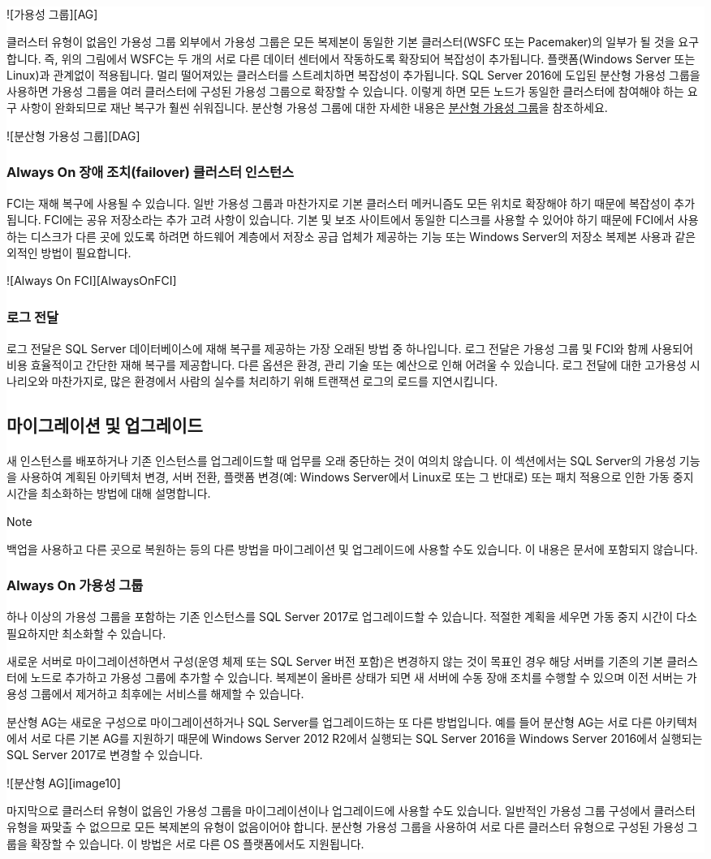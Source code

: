 ![가용성 그룹][AG]
 
클러스터 유형이 없음인 가용성 그룹 외부에서 가용성 그룹은 모든 복제본이 동일한 기본 클러스터(WSFC 또는 Pacemaker)의 일부가 될 것을 요구합니다. 즉, 위의 그림에서 WSFC는 두 개의 서로 다른 데이터 센터에서 작동하도록 확장되어 복잡성이 추가됩니다. 플랫폼(Windows Server 또는 Linux)과 관계없이 적용됩니다. 멀리 떨어져있는 클러스터를 스트레치하면 복잡성이 추가됩니다. SQL Server 2016에 도입된 분산형 가용성 그룹을 사용하면 가용성 그룹을 여러 클러스터에 구성된 가용성 그룹으로 확장할 수 있습니다. 이렇게 하면 모든 노드가 동일한 클러스터에 참여해야 하는 요구 사항이 완화되므로 재난 복구가 훨씬 쉬워집니다. 분산형 가용성 그룹에 대한 자세한 내용은 [분산형 가용성 그룹](http://docs.microsoft.com/sql/database-engine/availability-groups/windows/distributed-availability-groups)을 참조하세요.

![분산형 가용성 그룹][DAG]
 
### <a name="always-on-failover-cluster-instances"></a>Always On 장애 조치(failover) 클러스터 인스턴스

FCI는 재해 복구에 사용될 수 있습니다. 일반 가용성 그룹과 마찬가지로 기본 클러스터 메커니즘도 모든 위치로 확장해야 하기 때문에 복잡성이 추가됩니다. FCI에는 공유 저장소라는 추가 고려 사항이 있습니다. 기본 및 보조 사이트에서 동일한 디스크를 사용할 수 있어야 하기 때문에 FCI에서 사용하는 디스크가 다른 곳에 있도록 하려면 하드웨어 계층에서 저장소 공급 업체가 제공하는 기능 또는 Windows Server의 저장소 복제본 사용과 같은 외적인 방법이 필요합니다. 

![Always On FCI][AlwaysOnFCI]
 
### <a name="log-shipping"></a>로그 전달
로그 전달은 SQL Server 데이터베이스에 재해 복구를 제공하는 가장 오래된 방법 중 하나입니다. 로그 전달은 가용성 그룹 및 FCI와 함께 사용되어 비용 효율적이고 간단한 재해 복구를 제공합니다. 다른 옵션은 환경, 관리 기술 또는 예산으로 인해 어려울 수 있습니다. 로그 전달에 대한 고가용성 시나리오와 마찬가지로, 많은 환경에서 사람의 실수를 처리하기 위해 트랜잭션 로그의 로드를 지연시킵니다.

## <a name = "Migrations"></a> 마이그레이션 및 업그레이드

새 인스턴스를 배포하거나 기존 인스턴스를 업그레이드할 때 업무를 오래 중단하는 것이 여의치 않습니다. 이 섹션에서는 SQL Server의 가용성 기능을 사용하여 계획된 아키텍처 변경, 서버 전환, 플랫폼 변경(예: Windows Server에서 Linux로 또는 그 반대로) 또는 패치 적용으로 인한 가동 중지 시간을 최소화하는 방법에 대해 설명합니다.

> [!NOTE]
> 백업을 사용하고 다른 곳으로 복원하는 등의 다른 방법을 마이그레이션 및 업그레이드에 사용할 수도 있습니다. 이 내용은 문서에 포함되지 않습니다. 

### <a name="always-on-availability-groups"></a>Always On 가용성 그룹

하나 이상의 가용성 그룹을 포함하는 기존 인스턴스를 SQL Server 2017로 업그레이드할 수 있습니다. 적절한 계획을 세우면 가동 중지 시간이 다소 필요하지만 최소화할 수 있습니다. 

새로운 서버로 마이그레이션하면서 구성(운영 체제 또는 SQL Server 버전 포함)은 변경하지 않는 것이 목표인 경우 해당 서버를 기존의 기본 클러스터에 노드로 추가하고 가용성 그룹에 추가할 수 있습니다. 복제본이 올바른 상태가 되면 새 서버에 수동 장애 조치를 수행할 수 있으며 이전 서버는 가용성 그룹에서 제거하고 최후에는 서비스를 해제할 수 있습니다. 

분산형 AG는 새로운 구성으로 마이그레이션하거나 SQL Server를 업그레이드하는 또 다른 방법입니다. 예를 들어 분산형 AG는 서로 다른 아키텍처에서 서로 다른 기본 AG를 지원하기 때문에 Windows Server 2012 R2에서 실행되는 SQL Server 2016을 Windows Server 2016에서 실행되는 SQL Server 2017로 변경할 수 있습니다. 

![분산형 AG][image10]

마지막으로 클러스터 유형이 없음인 가용성 그룹을 마이그레이션이나 업그레이드에 사용할 수도 있습니다. 일반적인 가용성 그룹 구성에서 클러스터 유형을 짜맞출 수 없으므로 모든 복제본의 유형이 없음이어야 합니다. 분산형 가용성 그룹을 사용하여 서로 다른 클러스터 유형으로 구성된 가용성 그룹을 확장할 수 있습니다. 이 방법은 서로 다른 OS 플랫폼에서도 지원됩니다.
